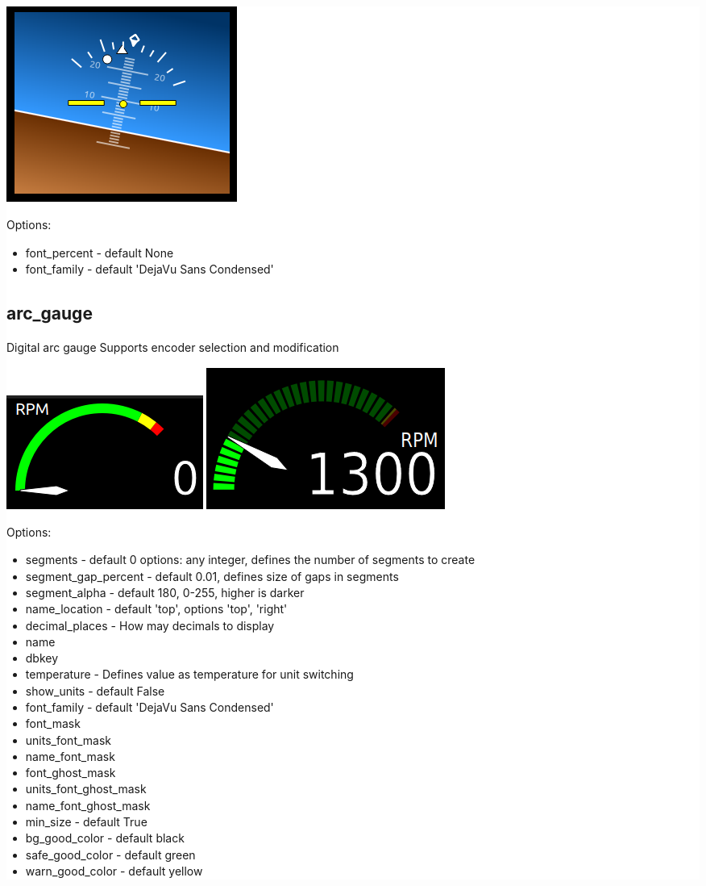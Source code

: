 ![Atitude Indicator](/docs/images/atitude_indicator.png)

Options:
  * font_percent - default None
  * font_family - default 'DejaVu Sans Condensed'

## arc_gauge
Digital arc gauge
Supports encoder selection and modification

![Arc Gauge](/docs/images/arc_gauge.png)
![Arc Gauge](/docs/images/arc_gauge_segmented.png)

Options:
  * segments - default 0 options: any integer, defines the number of segments to create
  * segment_gap_percent - default 0.01, defines size of gaps in segments
  * segment_alpha - default 180, 0-255, higher is darker
  * name_location - default 'top', options 'top', 'right'
  * decimal_places - How may decimals to display
  * name
  * dbkey
  * temperature - Defines value as temperature for unit switching
  * show_units - default False
  * font_family - default 'DejaVu Sans Condensed'
  * font_mask
  * units_font_mask
  * name_font_mask
  * font_ghost_mask
  * units_font_ghost_mask
  * name_font_ghost_mask
  * min_size - default True
  * bg_good_color - default black
  * safe_good_color - default green
  * warn_good_color - default yellow